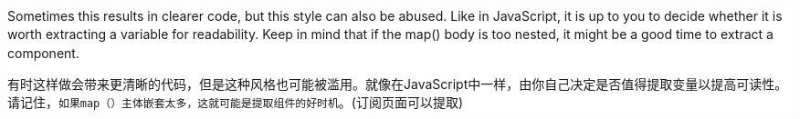 Sometimes this results in clearer code, but this style can also be abused. Like in JavaScript, it is up to you to decide whether it is worth extracting a variable for readability. Keep in mind that if the map() body is too nested, it might be a good time to extract a component.

有时这样做会带来更清晰的代码，但是这种风格也可能被滥用。就像在JavaScript中一样，由你自己决定是否值得提取变量以提高可读性。请记住，`如果map（）主体嵌套太多，这就可能是提取组件的好时机`。(订阅页面可以提取)